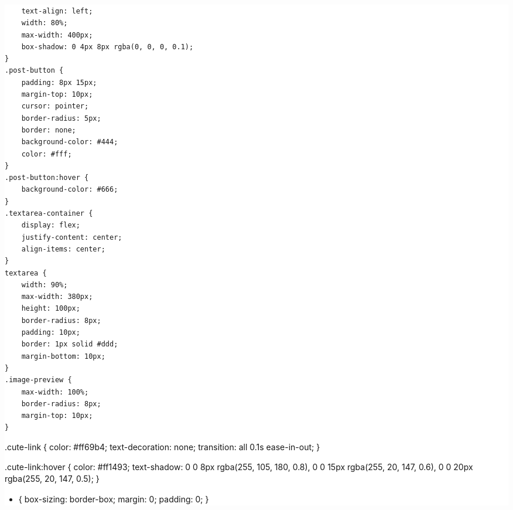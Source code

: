         text-align: left;
        width: 80%;
        max-width: 400px;
        box-shadow: 0 4px 8px rgba(0, 0, 0, 0.1);
    }
    .post-button {
        padding: 8px 15px;
        margin-top: 10px;
        cursor: pointer;
        border-radius: 5px;
        border: none;
        background-color: #444;
        color: #fff;
    }
    .post-button:hover {
        background-color: #666;
    }
    .textarea-container {
        display: flex;
        justify-content: center;
        align-items: center;
    }
    textarea {
        width: 90%;
        max-width: 380px;
        height: 100px;
        border-radius: 8px;
        padding: 10px;
        border: 1px solid #ddd;
        margin-bottom: 10px;
    }
    .image-preview {
        max-width: 100%;
        border-radius: 8px;
        margin-top: 10px;
    }
.cute-link {
    color: #ff69b4; 
    text-decoration: none;
    transition: all 0.1s ease-in-out;
}

.cute-link:hover {
    color: #ff1493;
    text-shadow: 0 0 8px rgba(255, 105, 180, 0.8), 
    0 0 15px rgba(255, 20, 147, 0.6), 
    0 0 20px rgba(255, 20, 147, 0.5);
}
* {
    box-sizing: border-box;
    margin: 0;
    padding: 0;
}
